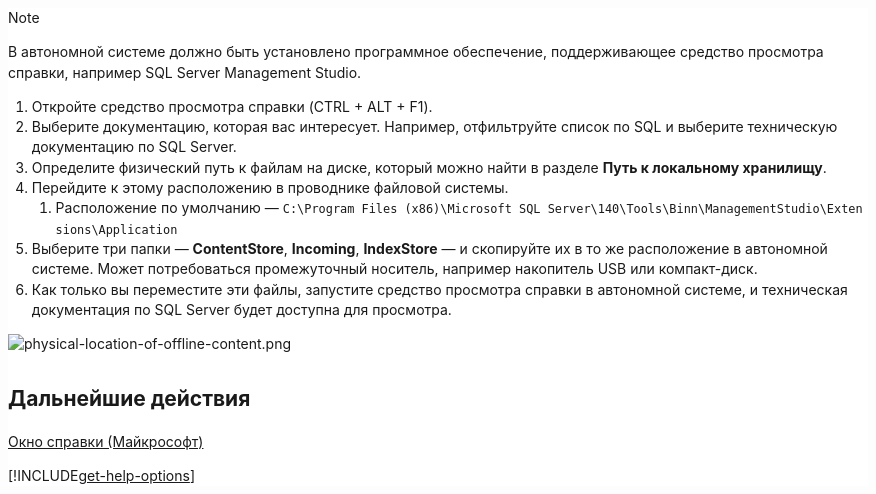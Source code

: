   >[!NOTE]
  >В автономной системе должно быть установлено программное обеспечение, поддерживающее средство просмотра справки, например SQL Server Management Studio.

1. Откройте средство просмотра справки (CTRL + ALT + F1).
1. Выберите документацию, которая вас интересует. Например, отфильтруйте список по SQL и выберите техническую документацию по SQL Server.
1. Определите физический путь к файлам на диске, который можно найти в разделе **Путь к локальному хранилищу**.
1. Перейдите к этому расположению в проводнике файловой системы.
    1.  Расположение по умолчанию — `C:\Program Files (x86)\Microsoft SQL Server\140\Tools\Binn\ManagementStudio\Extensions\Application`
1. Выберите три папки — **ContentStore**, **Incoming**, **IndexStore** — и скопируйте их в то же расположение в автономной системе. Может потребоваться промежуточный носитель, например накопитель USB или компакт-диск.
1. Как только вы переместите эти файлы, запустите средство просмотра справки в автономной системе, и техническая документация по SQL Server будет доступна для просмотра.

![physical-location-of-offline-content.png](media/sql-server-help-installation/physical-location-of-offline-content.png)

## <a name="next-steps"></a>Дальнейшие действия
[Окно справки (Майкрософт)](/visualstudio/ide/microsoft-help-viewer)  

[!INCLUDE[get-help-options](../includes/paragraph-content/get-help-options.md)]
